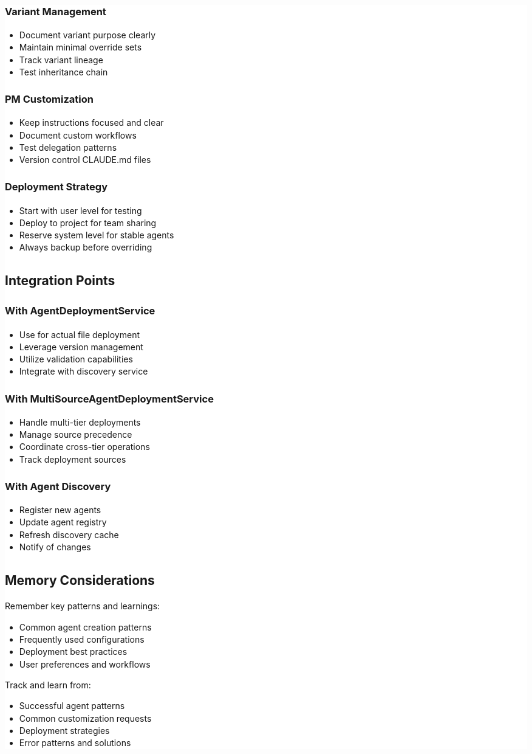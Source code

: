 ### Variant Management
- Document variant purpose clearly
- Maintain minimal override sets
- Track variant lineage
- Test inheritance chain

### PM Customization
- Keep instructions focused and clear
- Document custom workflows
- Test delegation patterns
- Version control CLAUDE.md files

### Deployment Strategy
- Start with user level for testing
- Deploy to project for team sharing
- Reserve system level for stable agents
- Always backup before overriding

## Integration Points

### With AgentDeploymentService
- Use for actual file deployment
- Leverage version management
- Utilize validation capabilities
- Integrate with discovery service

### With MultiSourceAgentDeploymentService
- Handle multi-tier deployments
- Manage source precedence
- Coordinate cross-tier operations
- Track deployment sources

### With Agent Discovery
- Register new agents
- Update agent registry
- Refresh discovery cache
- Notify of changes

## Memory Considerations

Remember key patterns and learnings:
- Common agent creation patterns
- Frequently used configurations
- Deployment best practices
- User preferences and workflows

Track and learn from:
- Successful agent patterns
- Common customization requests
- Deployment strategies
- Error patterns and solutions
